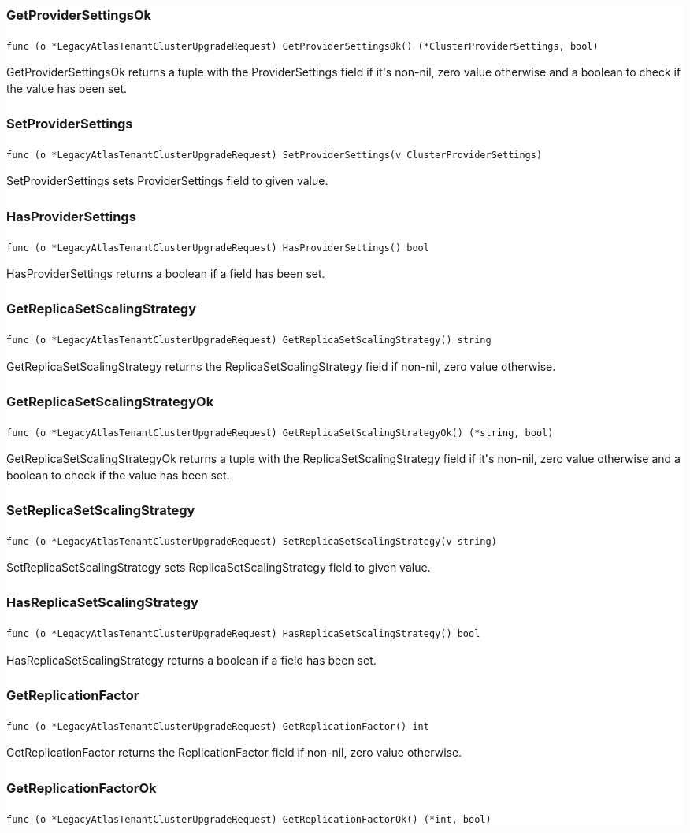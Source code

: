 ### GetProviderSettingsOk

`func (o *LegacyAtlasTenantClusterUpgradeRequest) GetProviderSettingsOk() (*ClusterProviderSettings, bool)`

GetProviderSettingsOk returns a tuple with the ProviderSettings field if it's non-nil, zero value otherwise
and a boolean to check if the value has been set.

### SetProviderSettings

`func (o *LegacyAtlasTenantClusterUpgradeRequest) SetProviderSettings(v ClusterProviderSettings)`

SetProviderSettings sets ProviderSettings field to given value.

### HasProviderSettings

`func (o *LegacyAtlasTenantClusterUpgradeRequest) HasProviderSettings() bool`

HasProviderSettings returns a boolean if a field has been set.
### GetReplicaSetScalingStrategy

`func (o *LegacyAtlasTenantClusterUpgradeRequest) GetReplicaSetScalingStrategy() string`

GetReplicaSetScalingStrategy returns the ReplicaSetScalingStrategy field if non-nil, zero value otherwise.

### GetReplicaSetScalingStrategyOk

`func (o *LegacyAtlasTenantClusterUpgradeRequest) GetReplicaSetScalingStrategyOk() (*string, bool)`

GetReplicaSetScalingStrategyOk returns a tuple with the ReplicaSetScalingStrategy field if it's non-nil, zero value otherwise
and a boolean to check if the value has been set.

### SetReplicaSetScalingStrategy

`func (o *LegacyAtlasTenantClusterUpgradeRequest) SetReplicaSetScalingStrategy(v string)`

SetReplicaSetScalingStrategy sets ReplicaSetScalingStrategy field to given value.

### HasReplicaSetScalingStrategy

`func (o *LegacyAtlasTenantClusterUpgradeRequest) HasReplicaSetScalingStrategy() bool`

HasReplicaSetScalingStrategy returns a boolean if a field has been set.
### GetReplicationFactor

`func (o *LegacyAtlasTenantClusterUpgradeRequest) GetReplicationFactor() int`

GetReplicationFactor returns the ReplicationFactor field if non-nil, zero value otherwise.

### GetReplicationFactorOk

`func (o *LegacyAtlasTenantClusterUpgradeRequest) GetReplicationFactorOk() (*int, bool)`
